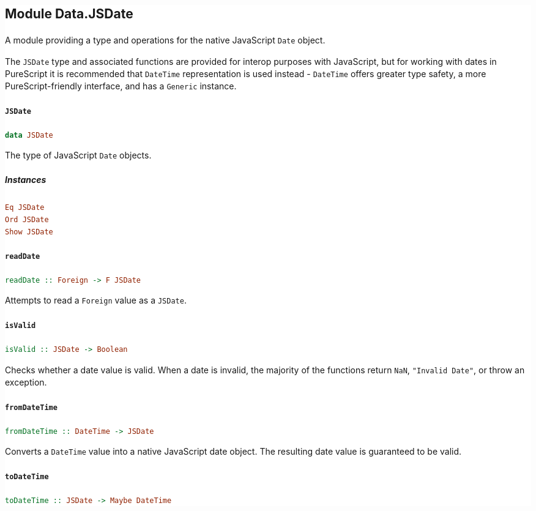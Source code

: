 ## Module Data.JSDate

A module providing a type and operations for the native JavaScript `Date`
object.

The `JSDate` type and associated functions are provided for interop
purposes with JavaScript, but for working with dates in PureScript it is
recommended that `DateTime` representation is used instead - `DateTime`
offers greater type safety, a more PureScript-friendly interface, and has
a `Generic` instance.

#### `JSDate`

``` purescript
data JSDate
```

The type of JavaScript `Date` objects.

##### Instances
``` purescript
Eq JSDate
Ord JSDate
Show JSDate
```

#### `readDate`

``` purescript
readDate :: Foreign -> F JSDate
```

Attempts to read a `Foreign` value as a `JSDate`.

#### `isValid`

``` purescript
isValid :: JSDate -> Boolean
```

Checks whether a date value is valid. When a date is invalid, the majority
of the functions return `NaN`, `"Invalid Date"`, or throw an exception.

#### `fromDateTime`

``` purescript
fromDateTime :: DateTime -> JSDate
```

Converts a `DateTime` value into a native JavaScript date object. The
resulting date value is guaranteed to be valid.

#### `toDateTime`

``` purescript
toDateTime :: JSDate -> Maybe DateTime
```
